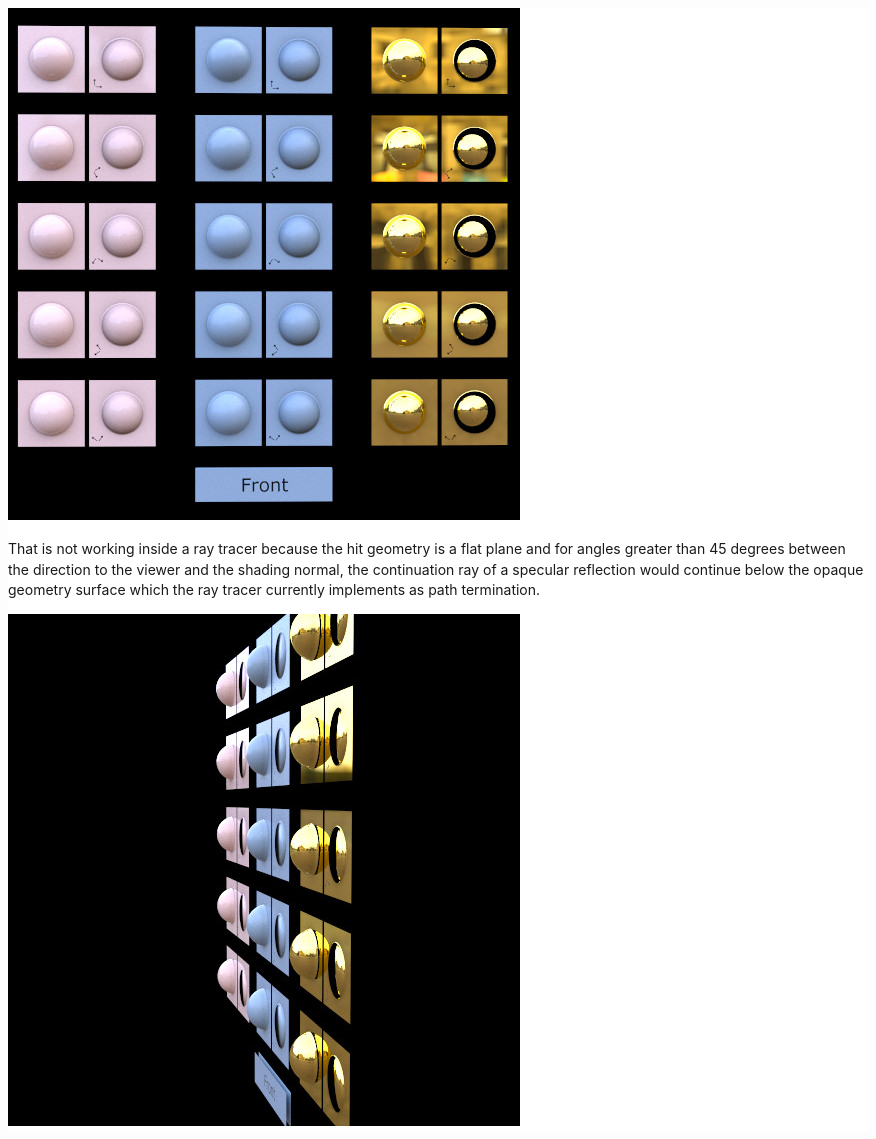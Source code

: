 ![Normal Map Test](./img_normal_map_1.jpg)

That is not working inside a ray tracer because the hit geometry is a flat plane and for angles greater than 45 degrees between the direction to the viewer and the shading normal, the continuation ray of a specular reflection would continue below the opaque geometry surface which the ray tracer currently implements as path termination.

![Normal Map Test Side View](./img_normal_map_2.jpg)
